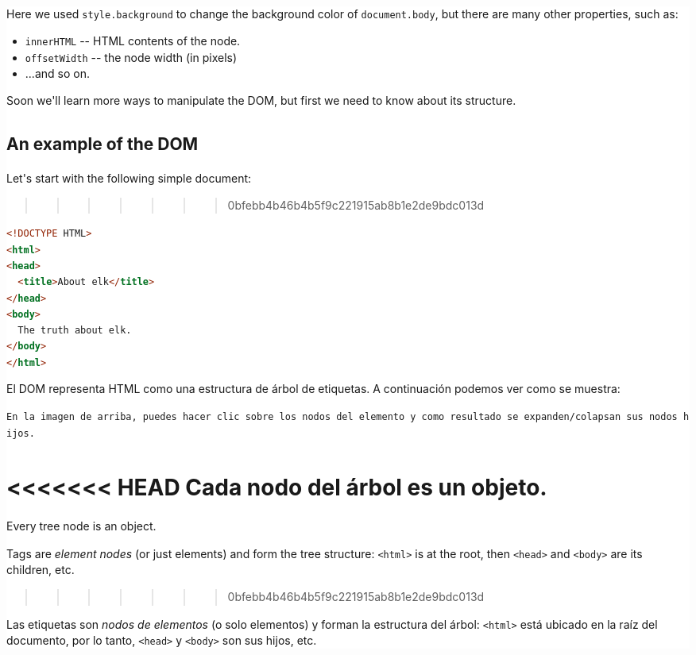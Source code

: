 Here we used `style.background` to change the background color of `document.body`, but there are many other properties, such as:

- `innerHTML` -- HTML contents of the node.
- `offsetWidth` -- the node width (in pixels)
- ...and so on.

Soon we'll learn more ways to manipulate the DOM, but first we need to know about its structure.

## An example of the DOM

Let's start with the following simple document:
>>>>>>> 0bfebb4b46b4b5f9c221915ab8b1e2de9bdc013d

```html run no-beautify
<!DOCTYPE HTML>
<html>
<head>
  <title>About elk</title>
</head>
<body>
  The truth about elk.
</body>
</html>
```

El DOM representa HTML como una estructura de árbol de etiquetas. A continuación podemos ver como se muestra:

<div class="domtree"></div>

<script>
let node1 = {"name":"HTML","nodeType":1,"children":[{"name":"HEAD","nodeType":1,"children":[{"name":"#text","nodeType":3,"content":"\n    "},{"name":"TITLE","nodeType":1,"children":[{"name":"#text","nodeType":3,"content":"About elk"}]},{"name":"#text","nodeType":3,"content":"\n  "}]},{"name":"#text","nodeType":3,"content":"\n  "},{"name":"BODY","nodeType":1,"children":[{"name":"#text","nodeType":3,"content":"\n  The truth about elk."}]}]}

drawHtmlTree(node1, 'div.domtree', 690, 320);
</script>

```online
En la imagen de arriba, puedes hacer clic sobre los nodos del elemento y como resultado se expanden/colapsan sus nodos hijos.
```

<<<<<<< HEAD
Cada nodo del árbol es un objeto.
=======
Every tree node is an object.

Tags are *element nodes* (or just elements) and form the tree structure: `<html>` is at the root, then `<head>` and `<body>` are its children, etc.
>>>>>>> 0bfebb4b46b4b5f9c221915ab8b1e2de9bdc013d

Las etiquetas son *nodos de elementos* (o solo elementos) y forman la estructura del árbol: `<html>` está ubicado en la raíz del documento, por lo tanto, `<head>` y `<body>` son sus hijos, etc.
